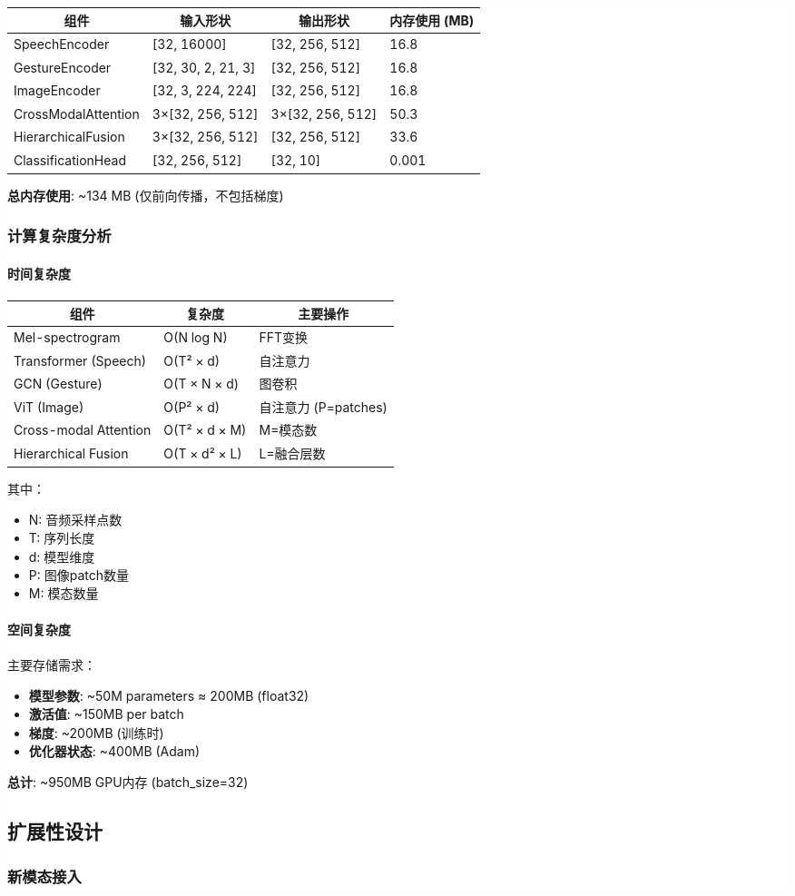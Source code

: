 | 组件 | 输入形状 | 输出形状 | 内存使用 (MB) |
|-----|----------|----------|---------------|
| SpeechEncoder | [32, 16000] | [32, 256, 512] | 16.8 |
| GestureEncoder | [32, 30, 2, 21, 3] | [32, 256, 512] | 16.8 |
| ImageEncoder | [32, 3, 224, 224] | [32, 256, 512] | 16.8 |
| CrossModalAttention | 3×[32, 256, 512] | 3×[32, 256, 512] | 50.3 |
| HierarchicalFusion | 3×[32, 256, 512] | [32, 256, 512] | 33.6 |
| ClassificationHead | [32, 256, 512] | [32, 10] | 0.001 |

**总内存使用**: ~134 MB (仅前向传播，不包括梯度)

### 计算复杂度分析

#### 时间复杂度

| 组件 | 复杂度 | 主要操作 |
|-----|--------|----------|
| Mel-spectrogram | O(N log N) | FFT变换 |
| Transformer (Speech) | O(T² × d) | 自注意力 |
| GCN (Gesture) | O(T × N × d) | 图卷积 |
| ViT (Image) | O(P² × d) | 自注意力 (P=patches) |
| Cross-modal Attention | O(T² × d × M) | M=模态数 |
| Hierarchical Fusion | O(T × d² × L) | L=融合层数 |

其中：
- N: 音频采样点数
- T: 序列长度  
- d: 模型维度
- P: 图像patch数量
- M: 模态数量

#### 空间复杂度

主要存储需求：
- **模型参数**: ~50M parameters ≈ 200MB (float32)
- **激活值**: ~150MB per batch
- **梯度**: ~200MB (训练时)
- **优化器状态**: ~400MB (Adam)

**总计**: ~950MB GPU内存 (batch_size=32)

## 扩展性设计

### 新模态接入
